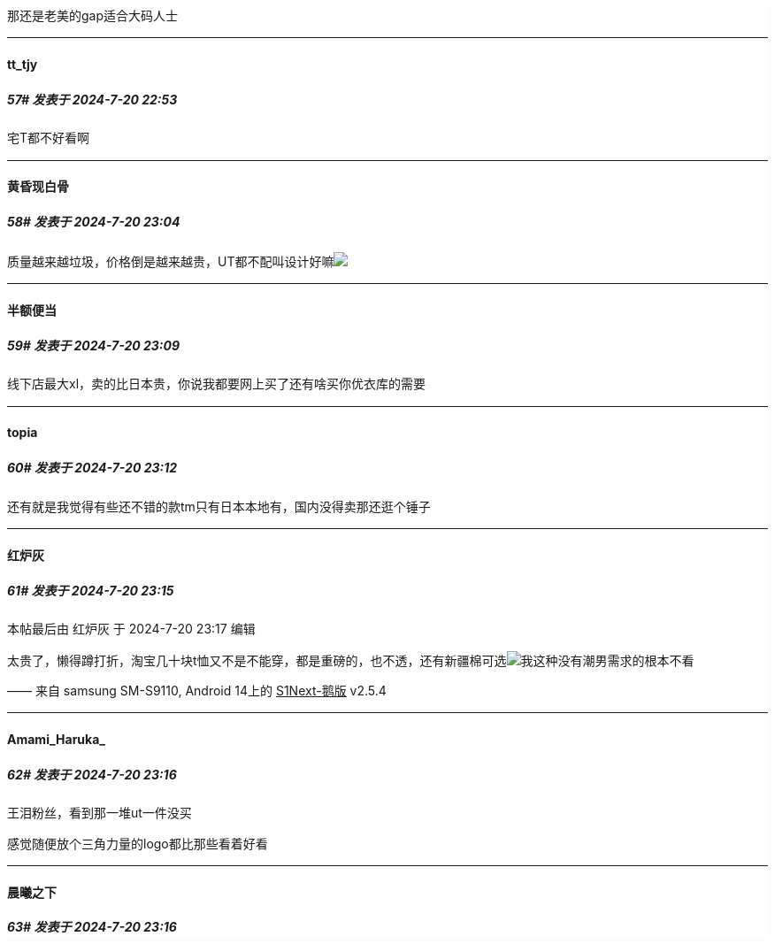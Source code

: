 那还是老美的gap适合大码人士

*****

####  tt_tjy  
##### 57#       发表于 2024-7-20 22:53

宅T都不好看啊


*****

####  黄昏现白骨  
##### 58#       发表于 2024-7-20 23:04

质量越来越垃圾，价格倒是越来越贵，UT都不配叫设计好嘛<img src="https://static.saraba1st.com/image/smiley/face2017/163.png" referrerpolicy="no-referrer">


*****

####  半额便当  
##### 59#       发表于 2024-7-20 23:09

线下店最大xl，卖的比日本贵，你说我都要网上买了还有啥买你优衣库的需要

*****

####  topia  
##### 60#       发表于 2024-7-20 23:12

还有就是我觉得有些还不错的款tm只有日本本地有，国内没得卖那还逛个锤子


*****

####  红炉灰  
##### 61#       发表于 2024-7-20 23:15

 本帖最后由 红炉灰 于 2024-7-20 23:17 编辑 

太贵了，懒得蹲打折，淘宝几十块t恤又不是不能穿，都是重磅的，也不透，还有新疆棉可选<img src="https://static.saraba1st.com/image/smiley/face2017/009.gif" referrerpolicy="no-referrer">我这种没有潮男需求的根本不看

—— 来自 samsung SM-S9110, Android 14上的 [S1Next-鹅版](https://github.com/ykrank/S1-Next/releases) v2.5.4

*****

####  Amami_Haruka_  
##### 62#       发表于 2024-7-20 23:16

王泪粉丝，看到那一堆ut一件没买

感觉随便放个三角力量的logo都比那些看着好看

*****

####  晨曦之下  
##### 63#       发表于 2024-7-20 23:16
